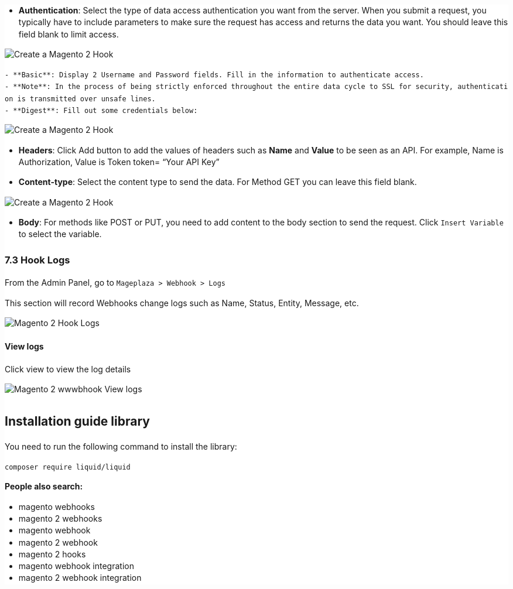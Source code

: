 - **Authentication**: Select the type of data access authentication you want from the server. When you submit a request, you typically have to include parameters to make sure the request has access and returns the data you want. You should leave this field blank to limit access.

![Create a Magento 2 Hook](https://i.imgur.com/C9mvIJi.png)
 
    - **Basic**: Display 2 Username and Password fields. Fill in the information to authenticate access.
    - **Note**: In the process of being strictly enforced throughout the entire data cycle to SSL for security, authentication is transmitted over unsafe lines.
    - **Digest**: Fill out some credentials below:


![Create a Magento 2 Hook](https://i.imgur.com/TbH4AvX.png)



- **Headers**: Click Add button to add the values of headers such as **Name** and **Value** to be seen as an API.  For example,  Name is Authorization, Value is Token token= “Your API Key”

- **Content-type**: Select the content type to send the data. For Method GET you can leave this field blank.

![Create a Magento 2 Hook](https://i.imgur.com/CKSNQkS.png)

- **Body**: For methods like POST or PUT, you need to add content to the body section to send the request. Click `Insert Variable` to select the variable.  

### 7.3 Hook Logs

From the Admin Panel, go to `Mageplaza > Webhook > Logs`

This section will record Webhooks change logs such as Name, Status, Entity, Message, etc. 

![Magento 2 Hook Logs](https://i.imgur.com/b89rx5I.png)

#### View logs


Click view to view the log details

![Magento 2 wwwbhook View logs](https://i.imgur.com/yCsaTIO.png)

## Installation guide library

You need to run the following command to install the library:

```
composer require liquid/liquid
```


**People also search:**
- magento webhooks
- magento 2 webhooks
- magento webhook
- magento 2 webhook
- magento 2 hooks
- magento webhook integration
- magento 2 webhook integration
